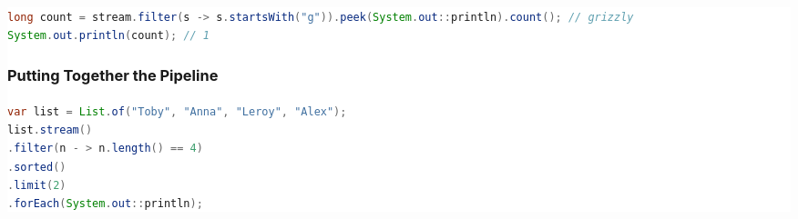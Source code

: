 ```java
long count = stream.filter(s -> s.startsWith("g")).peek(System.out::println).count(); // grizzly
System.out.println(count); // 1
```

### Putting Together the Pipeline

```java
var list = List.of("Toby", "Anna", "Leroy", "Alex");
list.stream()
.filter(n - > n.length() == 4)
.sorted()
.limit(2)
.forEach(System.out::println);
```


